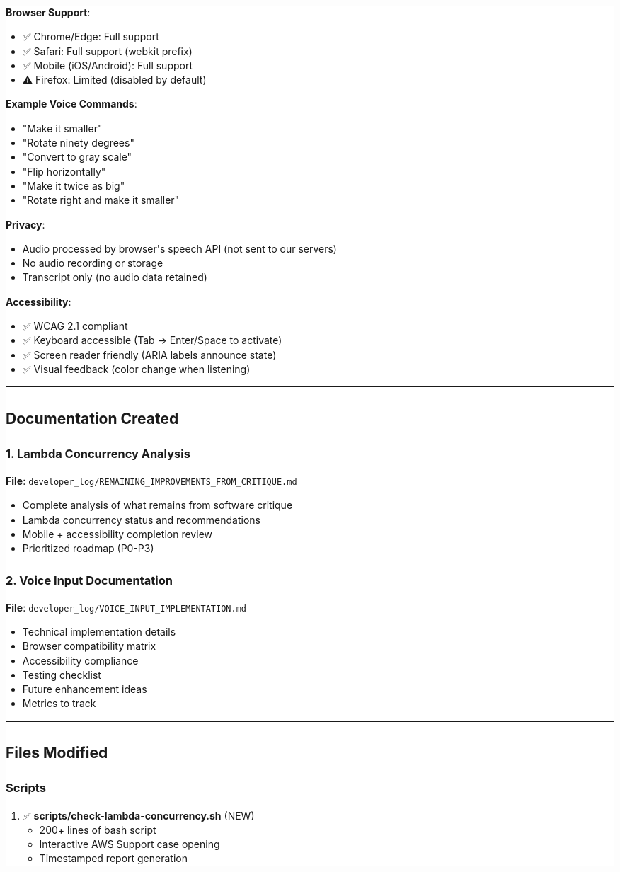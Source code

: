 **Browser Support**:
- ✅ Chrome/Edge: Full support
- ✅ Safari: Full support (webkit prefix)
- ✅ Mobile (iOS/Android): Full support
- ⚠️ Firefox: Limited (disabled by default)

**Example Voice Commands**:
- "Make it smaller"
- "Rotate ninety degrees"
- "Convert to gray scale"
- "Flip horizontally"
- "Make it twice as big"
- "Rotate right and make it smaller"

**Privacy**:
- Audio processed by browser's speech API (not sent to our servers)
- No audio recording or storage
- Transcript only (no audio data retained)

**Accessibility**:
- ✅ WCAG 2.1 compliant
- ✅ Keyboard accessible (Tab → Enter/Space to activate)
- ✅ Screen reader friendly (ARIA labels announce state)
- ✅ Visual feedback (color change when listening)

---

## Documentation Created

### 1. Lambda Concurrency Analysis
**File**: `developer_log/REMAINING_IMPROVEMENTS_FROM_CRITIQUE.md`
- Complete analysis of what remains from software critique
- Lambda concurrency status and recommendations
- Mobile + accessibility completion review
- Prioritized roadmap (P0-P3)

### 2. Voice Input Documentation
**File**: `developer_log/VOICE_INPUT_IMPLEMENTATION.md`
- Technical implementation details
- Browser compatibility matrix
- Accessibility compliance
- Testing checklist
- Future enhancement ideas
- Metrics to track

---

## Files Modified

### Scripts
1. ✅ **scripts/check-lambda-concurrency.sh** (NEW)
   - 200+ lines of bash script
   - Interactive AWS Support case opening
   - Timestamped report generation
